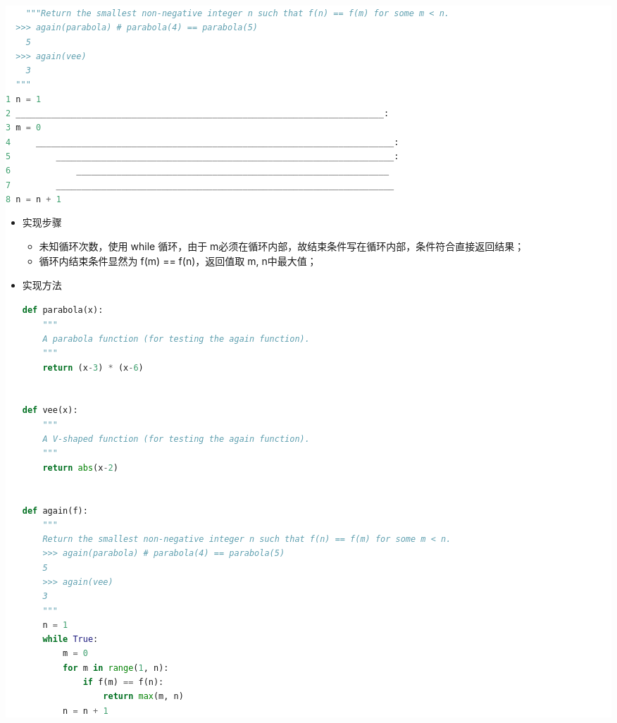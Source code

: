   ```python
      """Return the smallest non-negative integer n such that f(n) == f(m) for some m < n.
  	>>> again(parabola) # parabola(4) == parabola(5)
      5
  	>>> again(vee)
      3
  	"""
  1 n = 1
  2 _________________________________________________________________________:
  3 m = 0 
  4 	_______________________________________________________________________:
  5 		___________________________________________________________________:
  6 			______________________________________________________________
  7 		___________________________________________________________________
  8 n = n + 1 
  ```

- 实现步骤

  - 未知循环次数，使用 while 循环，由于 m必须在循环内部，故结束条件写在循环内部，条件符合直接返回结果；
  - 循环内结束条件显然为 f(m) == f(n)，返回值取 m, n中最大值；

- 实现方法

  ```python
  def parabola(x):
      """
      A parabola function (for testing the again function).
      """
      return (x-3) * (x-6)
  
  
  def vee(x):
      """
      A V-shaped function (for testing the again function).
      """
      return abs(x-2)
  
  
  def again(f):
      """
      Return the smallest non-negative integer n such that f(n) == f(m) for some m < n.
      >>> again(parabola) # parabola(4) == parabola(5) 
      5
      >>> again(vee)
      3
      """
      n = 1
      while True:
          m = 0
          for m in range(1, n):
              if f(m) == f(n):
                  return max(m, n)
          n = n + 1
  ```
